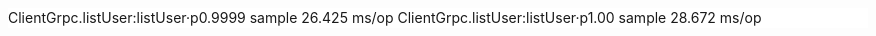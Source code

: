 ClientGrpc.listUser:listUser·p0.9999      sample          26.425           ms/op
ClientGrpc.listUser:listUser·p1.00        sample          28.672           ms/op
